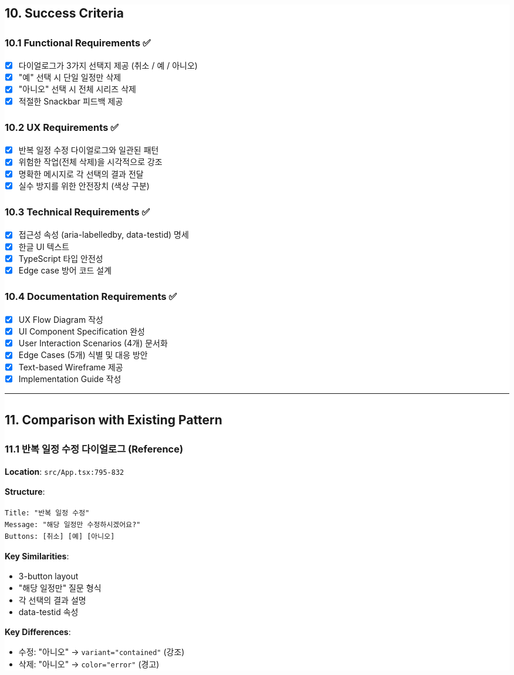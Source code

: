
## 10. Success Criteria

### 10.1 Functional Requirements ✅
- [x] 다이얼로그가 3가지 선택지 제공 (취소 / 예 / 아니오)
- [x] "예" 선택 시 단일 일정만 삭제
- [x] "아니오" 선택 시 전체 시리즈 삭제
- [x] 적절한 Snackbar 피드백 제공

### 10.2 UX Requirements ✅
- [x] 반복 일정 수정 다이얼로그와 일관된 패턴
- [x] 위험한 작업(전체 삭제)을 시각적으로 강조
- [x] 명확한 메시지로 각 선택의 결과 전달
- [x] 실수 방지를 위한 안전장치 (색상 구분)

### 10.3 Technical Requirements ✅
- [x] 접근성 속성 (aria-labelledby, data-testid) 명세
- [x] 한글 UI 텍스트
- [x] TypeScript 타입 안전성
- [x] Edge case 방어 코드 설계

### 10.4 Documentation Requirements ✅
- [x] UX Flow Diagram 작성
- [x] UI Component Specification 완성
- [x] User Interaction Scenarios (4개) 문서화
- [x] Edge Cases (5개) 식별 및 대응 방안
- [x] Text-based Wireframe 제공
- [x] Implementation Guide 작성

---

## 11. Comparison with Existing Pattern

### 11.1 반복 일정 수정 다이얼로그 (Reference)

**Location**: `src/App.tsx:795-832`

**Structure**:
```
Title: "반복 일정 수정"
Message: "해당 일정만 수정하시겠어요?"
Buttons: [취소] [예] [아니오]
```

**Key Similarities**:
- 3-button layout
- "해당 일정만" 질문 형식
- 각 선택의 결과 설명
- data-testid 속성

**Key Differences**:
- 수정: "아니오" → `variant="contained"` (강조)
- 삭제: "아니오" → `color="error"` (경고)
